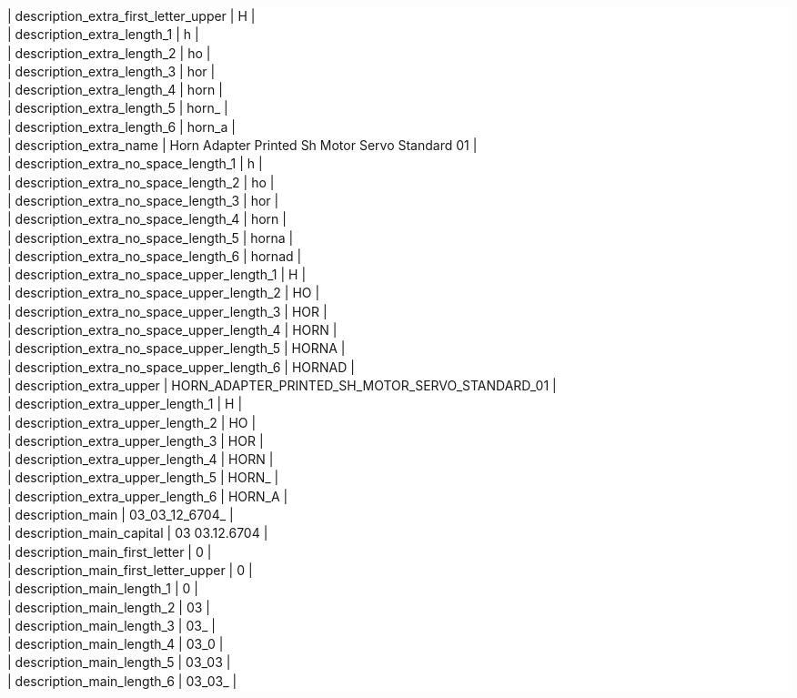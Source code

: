 | description_extra_first_letter_upper | H |  
| description_extra_length_1 | h |  
| description_extra_length_2 | ho |  
| description_extra_length_3 | hor |  
| description_extra_length_4 | horn |  
| description_extra_length_5 | horn_ |  
| description_extra_length_6 | horn_a |  
| description_extra_name | Horn Adapter Printed Sh Motor Servo Standard 01 |  
| description_extra_no_space_length_1 | h |  
| description_extra_no_space_length_2 | ho |  
| description_extra_no_space_length_3 | hor |  
| description_extra_no_space_length_4 | horn |  
| description_extra_no_space_length_5 | horna |  
| description_extra_no_space_length_6 | hornad |  
| description_extra_no_space_upper_length_1 | H |  
| description_extra_no_space_upper_length_2 | HO |  
| description_extra_no_space_upper_length_3 | HOR |  
| description_extra_no_space_upper_length_4 | HORN |  
| description_extra_no_space_upper_length_5 | HORNA |  
| description_extra_no_space_upper_length_6 | HORNAD |  
| description_extra_upper | HORN_ADAPTER_PRINTED_SH_MOTOR_SERVO_STANDARD_01 |  
| description_extra_upper_length_1 | H |  
| description_extra_upper_length_2 | HO |  
| description_extra_upper_length_3 | HOR |  
| description_extra_upper_length_4 | HORN |  
| description_extra_upper_length_5 | HORN_ |  
| description_extra_upper_length_6 | HORN_A |  
| description_main | 03_03_12_6704_ |  
| description_main_capital | 03 03.12.6704  |  
| description_main_first_letter | 0 |  
| description_main_first_letter_upper | 0 |  
| description_main_length_1 | 0 |  
| description_main_length_2 | 03 |  
| description_main_length_3 | 03_ |  
| description_main_length_4 | 03_0 |  
| description_main_length_5 | 03_03 |  
| description_main_length_6 | 03_03_ |  